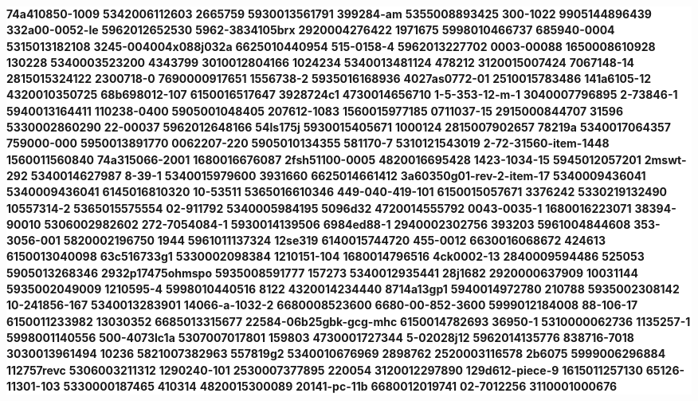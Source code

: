 **74a410850-1009**    **5342006112603**    **2665759**    **5930013561791**    **399284-am**    **5355008893425**
**300-1022**    **9905144896439**    **332a00-0052-le**    **5962012652530**    **5962-3834105brx**    **2920004276422**
**1971675**    **5998010466737**    **685940-0004**    **5315013182108**    **3245-004004x088j032a**    **6625010440954**
**515-0158-4**    **5962013227702**    **0003-00088**    **1650008610928**    **130228**    **5340003523200**
**4343799**    **3010012804166**    **1024234**    **5340013481124**    **478212**    **3120015007424**
**7067148-14**    **2815015324122**    **2300718-0**    **7690000917651**    **1556738-2**    **5935016168936**
**4027as0772-01**    **2510015783486**    **141a6105-12**    **4320010350725**    **68b698012-107**    **6150016517647**
**3928724c1**    **4730014656710**    **1-5-353-12-m-1**    **3040007796895**    **2-73846-1**    **5940013164411**
**110238-0400**    **5905001048405**    **207612-1083**    **1560015977185**    **0711037-15**    **2915000844707**
**31596**    **5330002860290**    **22-00037**    **5962012648166**    **54ls175j**    **5930015405671**
**1000124**    **2815007902657**    **78219a**    **5340017064357**    **759000-000**    **5950013891770**
**0062207-220**    **5905010134355**    **581170-7**    **5310121543019**    **2-72-31560-item-1448**    **1560011560840**
**74a315066-2001**    **1680016676087**    **2fsh51100-0005**    **4820016695428**    **1423-1034-15**    **5945012057201**
**2mswt-292**    **5340014627987**    **8-39-1**    **5340015979600**    **3931660**    **6625014661412**
**3a60350g01-rev-2-item-17**    **5340009436041**    **5340009436041**    **6145016810320**    **10-53511**    **5365016610346**
**449-040-419-101**    **6150015057671**    **3376242**    **5330219132490**    **10557314-2**    **5365015575554**
**02-911792**    **5340005984195**    **5096d32**    **4720014555792**    **0043-0035-1**    **1680016223071**
**38394-90010**    **5306002982602**    **272-7054084-1**    **5930014139506**    **6984ed88-1**    **2940002302756**
**393203**    **5961004844608**    **353-3056-001**    **5820002196750**    **1944**    **5961011137324**
**12se319**    **6140015744720**    **455-0012**    **6630016068672**    **424613**    **6150013040098**
**63c516733g1**    **5330002098384**    **1210151-104**    **1680014796516**    **4ck0002-13**    **2840009594486**
**525053**    **5905013268346**    **2932p17475ohmspo**    **5935008591777**    **157273**    **5340012935441**
**28j1682**    **2920000637909**    **10031144**    **5935002049009**    **1210595-4**    **5998010440516**
**8122**    **4320014234440**    **8714a13gp1**    **5940014972780**    **210788**    **5935002308142**
**10-241856-167**    **5340013283901**    **14066-a-1032-2**    **6680008523600**    **6680-00-852-3600**    **5999012184008**
**88-106-17**    **6150011233982**    **13030352**    **6685013315677**    **22584-06b25gbk-gcg-mhc**    **6150014782693**
**36950-1**    **5310000062736**    **1135257-1**    **5998001140556**    **500-4073lc1a**    **5307007017801**
**159803**    **4730001727344**    **5-02028j12**    **5962014135776**    **838716-7018**    **3030013961494**
**10236**    **5821007382963**    **557819g2**    **5340010676969**    **2898762**    **2520003116578**
**2b6075**    **5999006296884**    **112757revc**    **5306003211312**    **1290240-101**    **2530007377895**
**220054**    **3120012297890**    **129d612-piece-9**    **1615011257130**    **65126-11301-103**    **5330000187465**
**410314**    **4820015300089**    **20141-pc-11b**    **6680012019741**    **02-7012256**    **3110001000676**